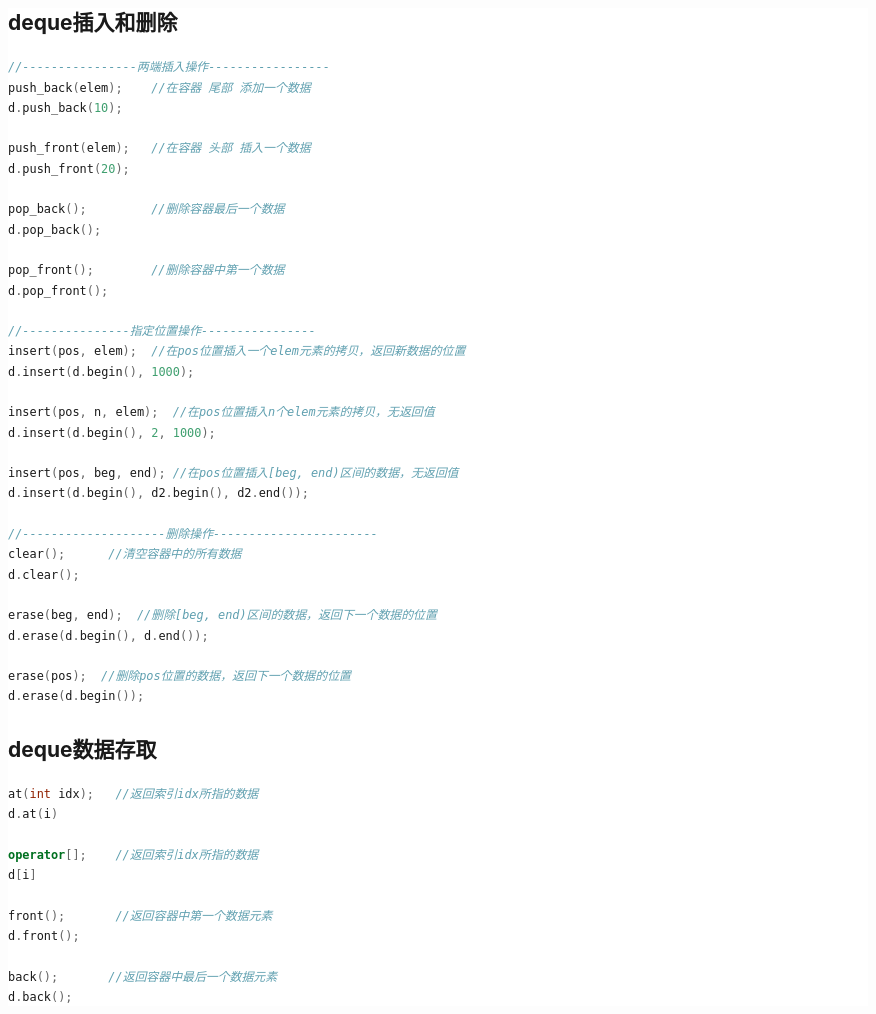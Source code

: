 ## deque插入和删除

```C++
//----------------两端插入操作-----------------
push_back(elem);    //在容器 尾部 添加一个数据
d.push_back(10);

push_front(elem);   //在容器 头部 插入一个数据
d.push_front(20);

pop_back();         //删除容器最后一个数据
d.pop_back();

pop_front();        //删除容器中第一个数据
d.pop_front();

//---------------指定位置操作----------------
insert(pos, elem);  //在pos位置插入一个elem元素的拷贝，返回新数据的位置
d.insert(d.begin(), 1000);

insert(pos, n, elem);  //在pos位置插入n个elem元素的拷贝，无返回值
d.insert(d.begin(), 2, 1000);

insert(pos, beg, end); //在pos位置插入[beg, end)区间的数据，无返回值
d.insert(d.begin(), d2.begin(), d2.end());

//--------------------删除操作-----------------------
clear();      //清空容器中的所有数据
d.clear();

erase(beg, end);  //删除[beg, end)区间的数据，返回下一个数据的位置
d.erase(d.begin(), d.end());

erase(pos);  //删除pos位置的数据，返回下一个数据的位置
d.erase(d.begin());

```

## deque数据存取

```C++
at(int idx);   //返回索引idx所指的数据
d.at(i)

operator[];    //返回索引idx所指的数据
d[i]

front();       //返回容器中第一个数据元素
d.front();

back();       //返回容器中最后一个数据元素
d.back();

```
